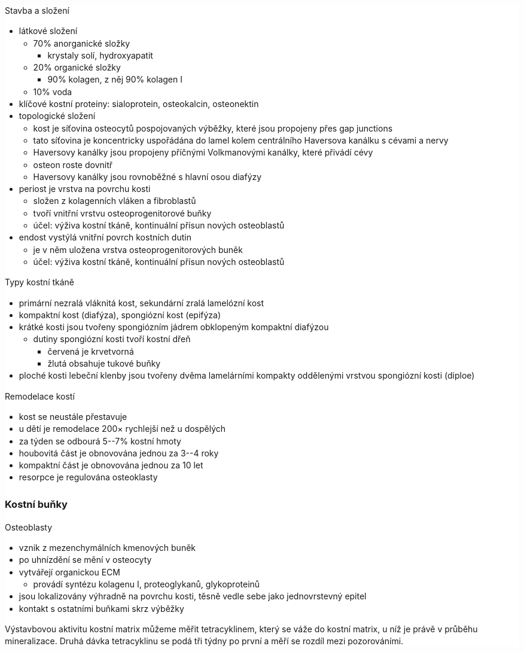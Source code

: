 Stavba a složení
- látkové složení
    - 70% anorganické složky
        - krystaly solí, hydroxyapatit
    - 20% organické složky
        - 90% kolagen, z něj 90% kolagen I
    - 10% voda
- klíčové kostní proteiny: sialoprotein, osteokalcin, osteonektin
- topologické složení
    - kost je síťovina osteocytů pospojovaných výběžky, které jsou propojeny přes gap junctions
    - tato síťovina je koncentricky uspořádána do lamel kolem centrálního Haversova kanálku s cévami a nervy
    - Haversovy kanálky jsou propojeny příčnými Volkmanovými kanálky, které přivádí cévy
    - osteon roste dovnitř
    - Haversovy kanálky jsou rovnoběžné s hlavní osou diafýzy
- periost je vrstva na povrchu kosti
    - složen z kolagenních vláken a fibroblastů
    - tvoří vnitřní vrstvu osteoprogenitorové buňky
    - účel: výživa kostní tkáně, kontinuální přísun nových osteoblastů
- endost vystýlá vnitřní povrch kostních dutin
    - je v něm uložena vrstva osteoprogenitorových buněk
    - účel: výživa kostní tkáně, kontinuální přísun nových osteoblastů


Typy kostní tkáně
- primární nezralá vláknitá kost, sekundární zralá lamelózní kost
- kompaktní kost (diafýza), spongiózní kost (epifýza)
- krátké kosti jsou tvořeny spongiózním jádrem obklopeným kompaktní diafýzou
    - dutiny spongiózní kosti tvoří kostní dřeň
        - červená je krvetvorná
        - žlutá obsahuje tukové buňky
- ploché kosti lebeční klenby jsou tvořeny dvěma lamelárními kompakty oddělenými vrstvou spongiózní kosti (diploe)


Remodelace kostí
- kost se neustále přestavuje
- u dětí je remodelace 200$\times$ rychlejší než u dospělých
- za týden se odbourá 5--7% kostní hmoty
- houbovitá část je obnovována jednou za 3--4 roky
- kompaktní část je obnovována jednou za 10 let
- resorpce je regulována osteoklasty

### Kostní buňky

Osteoblasty
- vznik z mezenchymálních kmenových buněk
- po uhnízdění se mění v osteocyty
- vytvářejí organickou ECM
    - provádí syntézu kolagenu I, proteoglykanů, glykoproteinů
- jsou lokalizovány výhradně na povrchu kosti, těsně vedle sebe jako jednovrstevný epitel
- kontakt s ostatními buňkami skrz výběžky

Výstavbovou aktivitu kostní matrix můžeme měřit tetracyklinem, který se váže do kostní matrix, u níž je právě v průběhu mineralizace. Druhá dávka tetracyklinu se podá tři týdny po první a měří se rozdíl mezi pozorováními.
